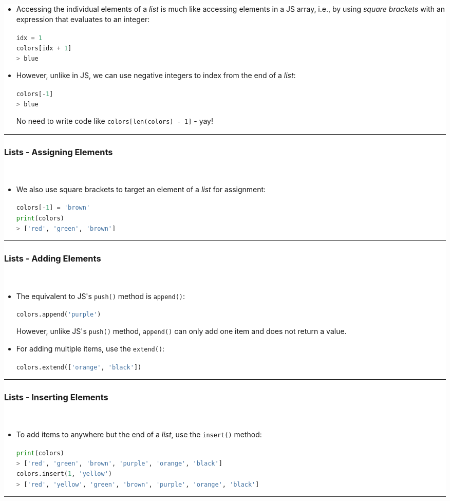 - Accessing the individual elements of a _list_ is much like accessing elements in a JS array, i.e., by using _square brackets_ with an expression that evaluates to an integer:

	```python
	idx = 1
	colors[idx + 1]
	> blue
	```

- However, unlike in JS, we can use negative integers to index from the end of a _list_:

	```python
	colors[-1]
	> blue
	```
	No need to write code like `colors[len(colors) - 1]` - yay!


---
### Lists - Assigning Elements
<br>

- We also use square brackets to target an element of a _list_ for assignment:

	```python
	colors[-1] = 'brown'
	print(colors)
	> ['red', 'green', 'brown']
	```

---
### Lists - Adding Elements
<br>

- The equivalent to JS's `push()` method is `append()`:

	```python
	colors.append('purple')
	```
	
	However, unlike JS's `push()` method, `append()` can only add one item and does not return a value.
	
- For adding multiple items, use the `extend()`:

	```python
	colors.extend(['orange', 'black'])
	```

---
### Lists - Inserting Elements
<br>

- To add items to anywhere but the end of a _list_, use the `insert()` method:

	```python
	print(colors)
	> ['red', 'green', 'brown', 'purple', 'orange', 'black']
	colors.insert(1, 'yellow')
	> ['red', 'yellow', 'green', 'brown', 'purple', 'orange', 'black']
	```

---